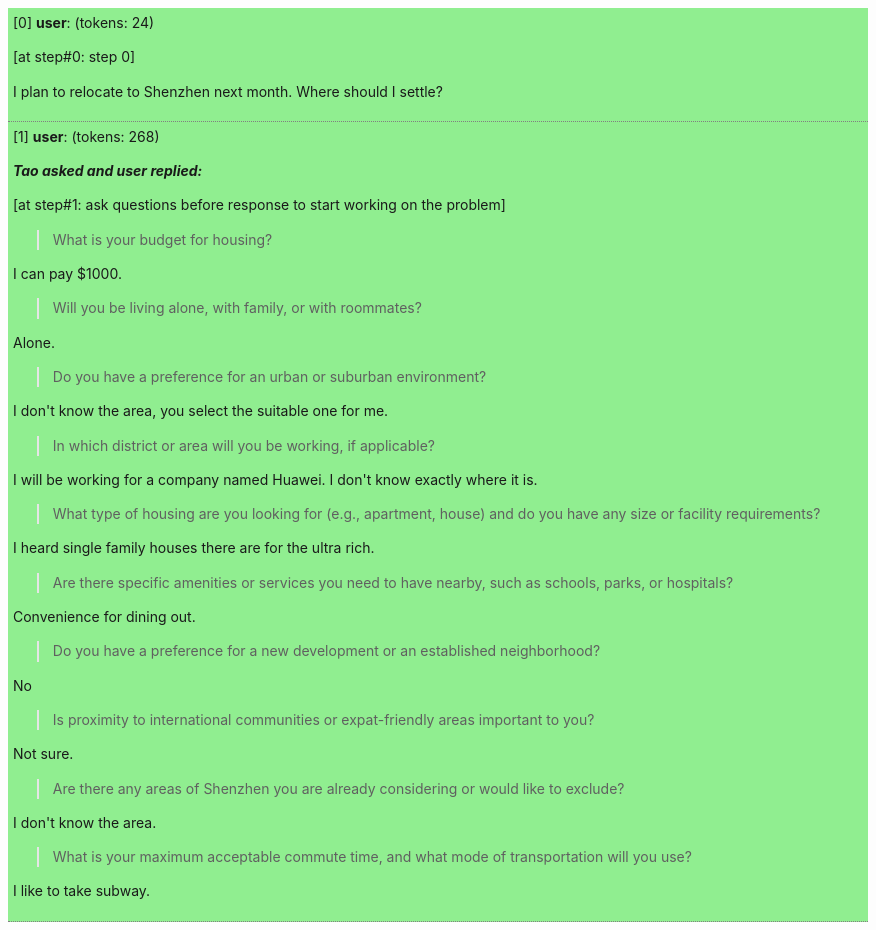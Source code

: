 
</div>

<div style="background-color:lightgreen; padding: 5px; border-bottom: 1px dotted grey">
<div>[0] <b>user</b>: (tokens: 24)</div>

[at step#0: step 0]

I plan to relocate to Shenzhen next month. Where should I settle?


</div>

<div style="background-color:lightgreen; padding: 5px; border-bottom: 1px dotted grey">
<div>[1] <b>user</b>: (tokens: 268)</div>

***Tao asked and user replied:***


[at step#1: ask questions before response to start working on the problem]

> What is your budget for housing?

I can pay $1000.

> Will you be living alone, with family, or with roommates?

Alone.

> Do you have a preference for an urban or suburban environment?

I don't know the area, you select the suitable one for me.

> In which district or area will you be working, if applicable?

I will be working for a company named Huawei. I don't know exactly where it is.

> What type of housing are you looking for (e.g., apartment, house) and do you have any size or facility requirements?

I heard single family houses there are for the ultra rich.

> Are there specific amenities or services you need to have nearby, such as schools, parks, or hospitals?

Convenience for dining out.

> Do you have a preference for a new development or an established neighborhood?

No

> Is proximity to international communities or expat-friendly areas important to you?

Not sure.

> Are there any areas of Shenzhen you are already considering or would like to exclude?

I don't know the area.

> What is your maximum acceptable commute time, and what mode of transportation will you use?

I like to take subway.


</div>
